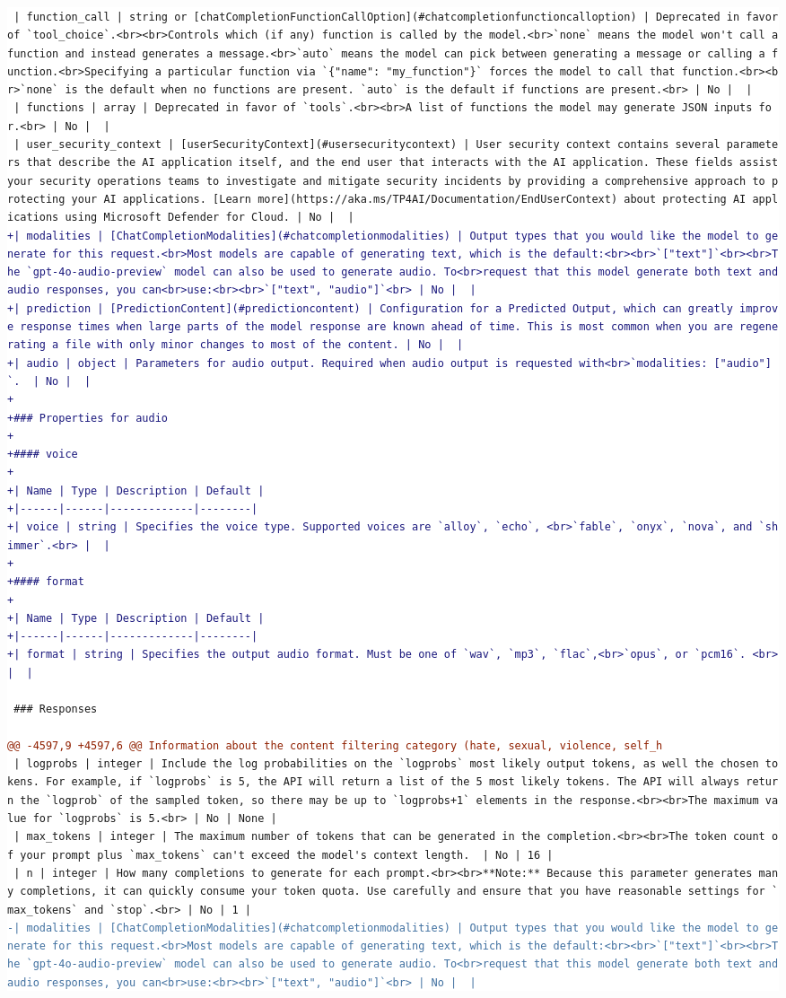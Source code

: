 ````diff
 | function_call | string or [chatCompletionFunctionCallOption](#chatcompletionfunctioncalloption) | Deprecated in favor of `tool_choice`.<br><br>Controls which (if any) function is called by the model.<br>`none` means the model won't call a function and instead generates a message.<br>`auto` means the model can pick between generating a message or calling a function.<br>Specifying a particular function via `{"name": "my_function"}` forces the model to call that function.<br><br>`none` is the default when no functions are present. `auto` is the default if functions are present.<br> | No |  |
 | functions | array | Deprecated in favor of `tools`.<br><br>A list of functions the model may generate JSON inputs for.<br> | No |  |
 | user_security_context | [userSecurityContext](#usersecuritycontext) | User security context contains several parameters that describe the AI application itself, and the end user that interacts with the AI application. These fields assist your security operations teams to investigate and mitigate security incidents by providing a comprehensive approach to protecting your AI applications. [Learn more](https://aka.ms/TP4AI/Documentation/EndUserContext) about protecting AI applications using Microsoft Defender for Cloud. | No |  |
+| modalities | [ChatCompletionModalities](#chatcompletionmodalities) | Output types that you would like the model to generate for this request.<br>Most models are capable of generating text, which is the default:<br><br>`["text"]`<br><br>The `gpt-4o-audio-preview` model can also be used to generate audio. To<br>request that this model generate both text and audio responses, you can<br>use:<br><br>`["text", "audio"]`<br> | No |  |
+| prediction | [PredictionContent](#predictioncontent) | Configuration for a Predicted Output, which can greatly improve response times when large parts of the model response are known ahead of time. This is most common when you are regenerating a file with only minor changes to most of the content. | No |  |
+| audio | object | Parameters for audio output. Required when audio output is requested with<br>`modalities: ["audio"]`.  | No |  |
+
+### Properties for audio
+
+#### voice
+
+| Name | Type | Description | Default |
+|------|------|-------------|--------|
+| voice | string | Specifies the voice type. Supported voices are `alloy`, `echo`, <br>`fable`, `onyx`, `nova`, and `shimmer`.<br> |  |
+
+#### format
+
+| Name | Type | Description | Default |
+|------|------|-------------|--------|
+| format | string | Specifies the output audio format. Must be one of `wav`, `mp3`, `flac`,<br>`opus`, or `pcm16`. <br> |  |
 
 ### Responses
 
@@ -4597,9 +4597,6 @@ Information about the content filtering category (hate, sexual, violence, self_h
 | logprobs | integer | Include the log probabilities on the `logprobs` most likely output tokens, as well the chosen tokens. For example, if `logprobs` is 5, the API will return a list of the 5 most likely tokens. The API will always return the `logprob` of the sampled token, so there may be up to `logprobs+1` elements in the response.<br><br>The maximum value for `logprobs` is 5.<br> | No | None |
 | max_tokens | integer | The maximum number of tokens that can be generated in the completion.<br><br>The token count of your prompt plus `max_tokens` can't exceed the model's context length.  | No | 16 |
 | n | integer | How many completions to generate for each prompt.<br><br>**Note:** Because this parameter generates many completions, it can quickly consume your token quota. Use carefully and ensure that you have reasonable settings for `max_tokens` and `stop`.<br> | No | 1 |
-| modalities | [ChatCompletionModalities](#chatcompletionmodalities) | Output types that you would like the model to generate for this request.<br>Most models are capable of generating text, which is the default:<br><br>`["text"]`<br><br>The `gpt-4o-audio-preview` model can also be used to generate audio. To<br>request that this model generate both text and audio responses, you can<br>use:<br><br>`["text", "audio"]`<br> | No |  |
````